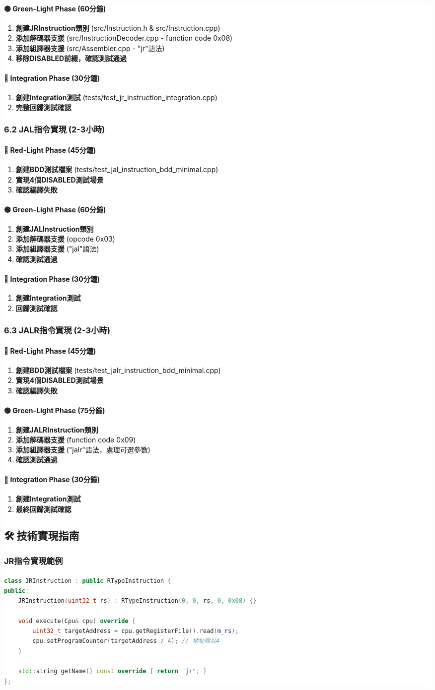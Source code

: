 #### 🟢 Green-Light Phase (60分鐘)
1. **創建JRInstruction類別** (src/Instruction.h & src/Instruction.cpp)
2. **添加解碼器支援** (src/InstructionDecoder.cpp - function code 0x08)
3. **添加組譯器支援** (src/Assembler.cpp - "jr"語法)
4. **移除DISABLED前綴，確認測試通過**

#### 🔄 Integration Phase (30分鐘)
1. **創建Integration測試** (tests/test_jr_instruction_integration.cpp)
2. **完整回歸測試確認**

### 6.2 JAL指令實現 (2-3小時)

#### 🔴 Red-Light Phase (45分鐘)
1. **創建BDD測試檔案** (tests/test_jal_instruction_bdd_minimal.cpp)
2. **實現4個DISABLED測試場景**
3. **確認編譯失敗**

#### 🟢 Green-Light Phase (60分鐘) 
1. **創建JALInstruction類別** 
2. **添加解碼器支援** (opcode 0x03)
3. **添加組譯器支援** ("jal"語法)
4. **確認測試通過**

#### 🔄 Integration Phase (30分鐘)
1. **創建Integration測試**
2. **回歸測試確認**

### 6.3 JALR指令實現 (2-3小時)

#### 🔴 Red-Light Phase (45分鐘)
1. **創建BDD測試檔案** (tests/test_jalr_instruction_bdd_minimal.cpp)
2. **實現4個DISABLED測試場景**
3. **確認編譯失敗**

#### 🟢 Green-Light Phase (75分鐘)
1. **創建JALRInstruction類別**
2. **添加解碼器支援** (function code 0x09)
3. **添加組譯器支援** ("jalr"語法，處理可選參數)
4. **確認測試通過**

#### 🔄 Integration Phase (30分鐘)
1. **創建Integration測試**
2. **最終回歸測試確認**

## 🛠️ 技術實現指南

### JR指令實現範例
```cpp
class JRInstruction : public RTypeInstruction {
public:
    JRInstruction(uint32_t rs) : RTypeInstruction(0, 0, rs, 0, 0x08) {}
    
    void execute(Cpu& cpu) override {
        uint32_t targetAddress = cpu.getRegisterFile().read(m_rs);
        cpu.setProgramCounter(targetAddress / 4); // 地址除以4
    }
    
    std::string getName() const override { return "jr"; }
};
```
